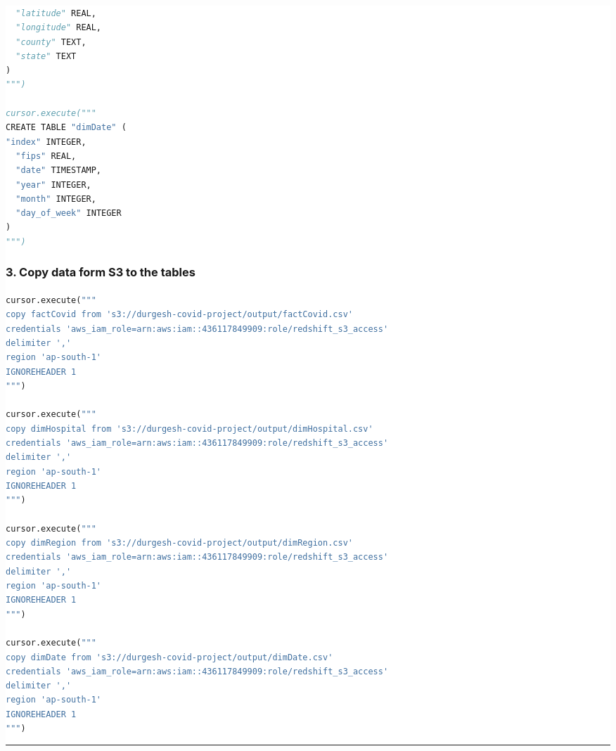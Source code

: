```python
  "latitude" REAL,
  "longitude" REAL,
  "county" TEXT,
  "state" TEXT
)
""")

cursor.execute("""
CREATE TABLE "dimDate" (
"index" INTEGER,
  "fips" REAL,
  "date" TIMESTAMP,
  "year" INTEGER,
  "month" INTEGER,
  "day_of_week" INTEGER
)
""")

```

### 3. Copy data form S3 to the tables


```python
cursor.execute(""" 
copy factCovid from 's3://durgesh-covid-project/output/factCovid.csv'
credentials 'aws_iam_role=arn:aws:iam::436117849909:role/redshift_s3_access'
delimiter ','
region 'ap-south-1'
IGNOREHEADER 1
""")

cursor.execute(""" 
copy dimHospital from 's3://durgesh-covid-project/output/dimHospital.csv'
credentials 'aws_iam_role=arn:aws:iam::436117849909:role/redshift_s3_access'
delimiter ','
region 'ap-south-1'
IGNOREHEADER 1
""")

cursor.execute(""" 
copy dimRegion from 's3://durgesh-covid-project/output/dimRegion.csv'
credentials 'aws_iam_role=arn:aws:iam::436117849909:role/redshift_s3_access'
delimiter ','
region 'ap-south-1'
IGNOREHEADER 1
""")

cursor.execute(""" 
copy dimDate from 's3://durgesh-covid-project/output/dimDate.csv'
credentials 'aws_iam_role=arn:aws:iam::436117849909:role/redshift_s3_access'
delimiter ','
region 'ap-south-1'
IGNOREHEADER 1
""")
```

---